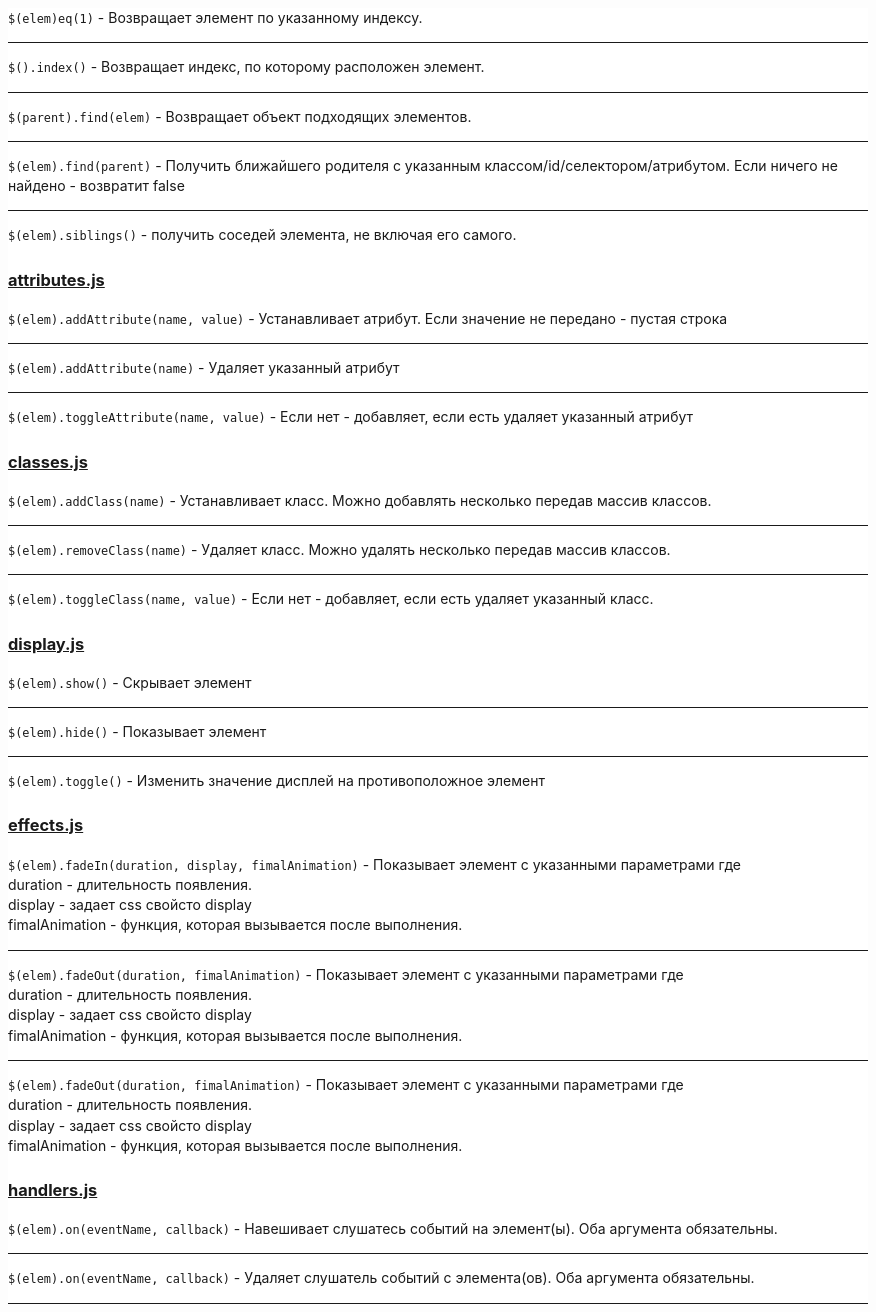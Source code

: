 `$(elem)eq(1)` - Возвращает элемент по указанному индексу.
***
`$().index()` - Возвращает индекс, по которому расположен элемент.
***
`$(parent).find(elem)` - Возвращает объект подходящих элементов.
***
`$(elem).find(parent)` - Получить ближайшего родителя с указанным классом/id/селектором/атрибутом. Если ничего не найдено - возвратит false
***
`$(elem).siblings()` - получить соседей элемента, не включая его самого.
### [attributes.js](https://github.com/dilovskyi/dilo_library/blob/main/src/js/lib/modules/attributes.js)
`$(elem).addAttribute(name, value)` - Устанавливает атрибут. Если значение не передано - пустая строка
 ***
`$(elem).addAttribute(name)` - Удаляет указанный атрибут
*** 
`$(elem).toggleAttribute(name, value)` - Если нет - добавляет, если есть удаляет указанный атрибут
### [classes.js](https://github.com/dilovskyi/dilo_library/blob/main/src/js/lib/modules/classes.js)
`$(elem).addClass(name)` - Устанавливает класс. Можно добавлять несколько передав массив классов.
 ***
`$(elem).removeClass(name)` - Удаляет класс. Можно удалять несколько передав массив классов.
*** 
`$(elem).toggleClass(name, value)` - Если нет - добавляет, если есть удаляет указанный класс.
### [display.js](https://github.com/dilovskyi/dilo_library/blob/main/src/js/lib/modules/display.js)
`$(elem).show()` - Скрывает элемент
***
`$(elem).hide()` - Показывает элемент
***
`$(elem).toggle()` - Изменить значение дисплей на противоположное элемент
### [effects.js](https://github.com/dilovskyi/dilo_library/blob/main/src/js/lib/modules/effects.js)
`$(elem).fadeIn(duration, display, fimalAnimation)` - Показывает элемент с указанными параметрами где
<br>duration - длительность появления.
<br>display - задает css свойсто display
<br>fimalAnimation - функция, которая вызывается после выполнения.
***
`$(elem).fadeOut(duration, fimalAnimation)` - Показывает элемент с указанными параметрами где
<br>duration - длительность появления.
<br>display - задает css свойсто display
<br>fimalAnimation - функция, которая вызывается после выполнения.
***
`$(elem).fadeOut(duration, fimalAnimation)` - Показывает элемент с указанными параметрами где
<br>duration - длительность появления.
<br>display - задает css свойсто display
<br>fimalAnimation - функция, которая вызывается после выполнения.
### [handlers.js](https://github.com/dilovskyi/dk_lib/blob/main/src/js/lib/modules/handlers.js)
`$(elem).on(eventName, callback)` - Навешивает слушатесь событий на элемент(ы). Оба аргумента обязательны.
***
`$(elem).on(eventName, callback)` - Удаляет слушатель событий с элемента(ов). Оба аргумента обязательны.
***